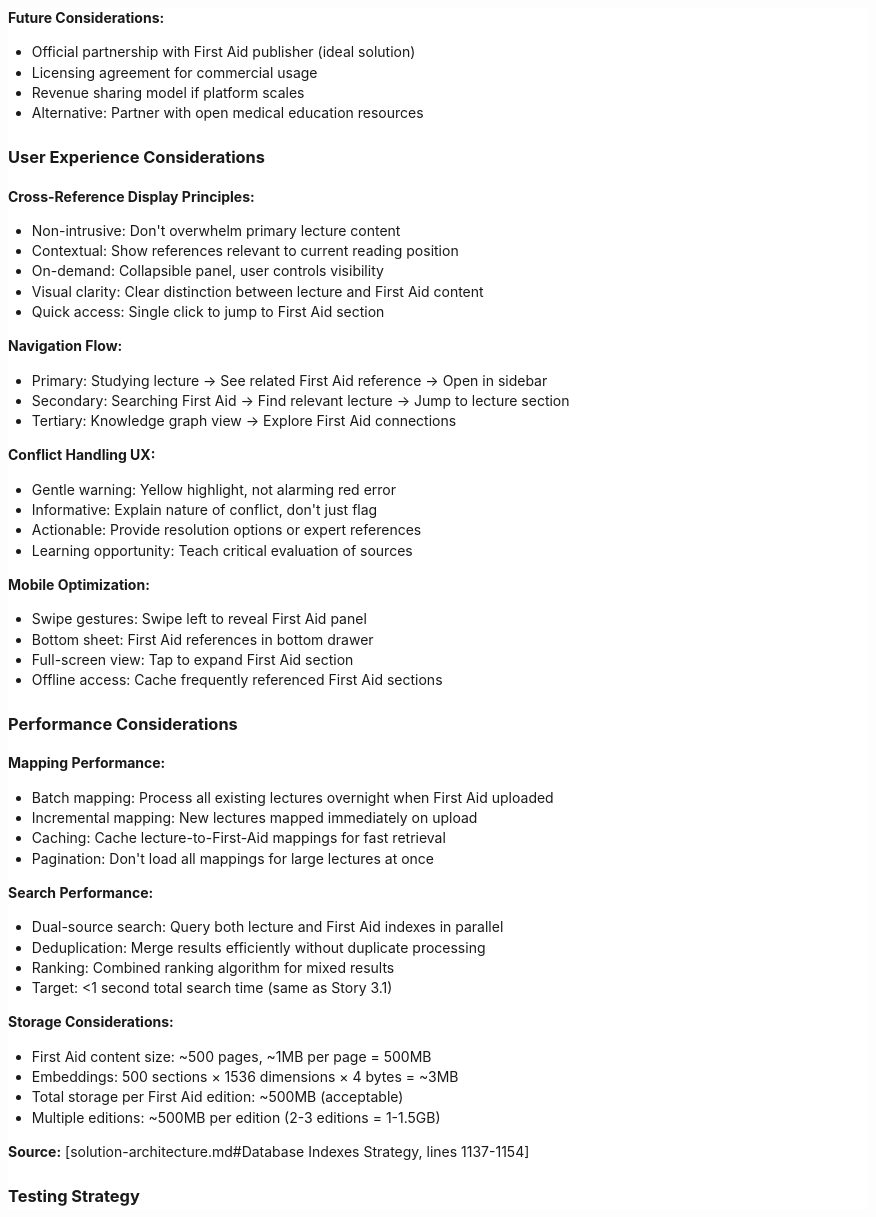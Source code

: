**Future Considerations:**
- Official partnership with First Aid publisher (ideal solution)
- Licensing agreement for commercial usage
- Revenue sharing model if platform scales
- Alternative: Partner with open medical education resources

### User Experience Considerations

**Cross-Reference Display Principles:**
- Non-intrusive: Don't overwhelm primary lecture content
- Contextual: Show references relevant to current reading position
- On-demand: Collapsible panel, user controls visibility
- Visual clarity: Clear distinction between lecture and First Aid content
- Quick access: Single click to jump to First Aid section

**Navigation Flow:**
- Primary: Studying lecture → See related First Aid reference → Open in sidebar
- Secondary: Searching First Aid → Find relevant lecture → Jump to lecture section
- Tertiary: Knowledge graph view → Explore First Aid connections

**Conflict Handling UX:**
- Gentle warning: Yellow highlight, not alarming red error
- Informative: Explain nature of conflict, don't just flag
- Actionable: Provide resolution options or expert references
- Learning opportunity: Teach critical evaluation of sources

**Mobile Optimization:**
- Swipe gestures: Swipe left to reveal First Aid panel
- Bottom sheet: First Aid references in bottom drawer
- Full-screen view: Tap to expand First Aid section
- Offline access: Cache frequently referenced First Aid sections

### Performance Considerations

**Mapping Performance:**
- Batch mapping: Process all existing lectures overnight when First Aid uploaded
- Incremental mapping: New lectures mapped immediately on upload
- Caching: Cache lecture-to-First-Aid mappings for fast retrieval
- Pagination: Don't load all mappings for large lectures at once

**Search Performance:**
- Dual-source search: Query both lecture and First Aid indexes in parallel
- Deduplication: Merge results efficiently without duplicate processing
- Ranking: Combined ranking algorithm for mixed results
- Target: <1 second total search time (same as Story 3.1)

**Storage Considerations:**
- First Aid content size: ~500 pages, ~1MB per page = 500MB
- Embeddings: 500 sections × 1536 dimensions × 4 bytes = ~3MB
- Total storage per First Aid edition: ~500MB (acceptable)
- Multiple editions: ~500MB per edition (2-3 editions = 1-1.5GB)

**Source:** [solution-architecture.md#Database Indexes Strategy, lines 1137-1154]

### Testing Strategy
